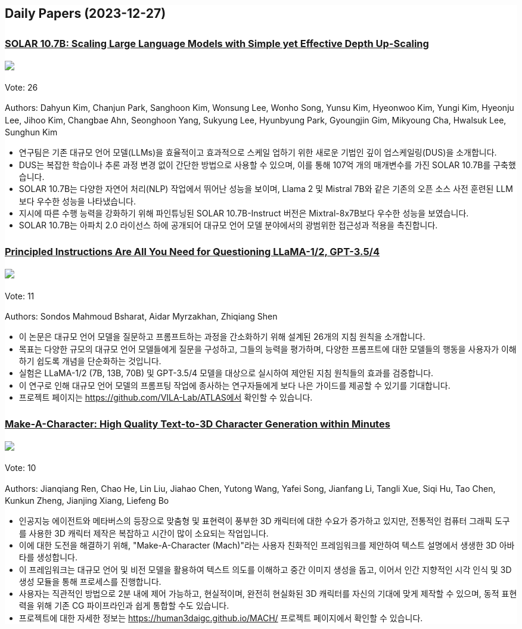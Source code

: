 ## Daily Papers (2023-12-27)

### [SOLAR 10.7B: Scaling Large Language Models with Simple yet Effective Depth Up-Scaling](https://arxiv.org/abs/2312.15166)

![](https://cdn-uploads.huggingface.co/production/uploads/60f1abe7544c2adfd699860c/v4N9U0WSFwJmVG51yg0SE.png)

Vote: 26

Authors: Dahyun Kim, Chanjun Park, Sanghoon Kim, Wonsung Lee, Wonho Song, Yunsu Kim, Hyeonwoo Kim, Yungi Kim, Hyeonju Lee, Jihoo Kim, Changbae Ahn, Seonghoon Yang, Sukyung Lee, Hyunbyung Park, Gyoungjin Gim, Mikyoung Cha, Hwalsuk Lee, Sunghun Kim

- 연구팀은 기존 대규모 언어 모델(LLMs)을 효율적이고 효과적으로 스케일 업하기 위한 새로운 기법인 깊이 업스케일링(DUS)을 소개합니다.
- DUS는 복잡한 학습이나 추론 과정 변경 없이 간단한 방법으로 사용할 수 있으며, 이를 통해 107억 개의 매개변수를 가진 SOLAR 10.7B를 구축했습니다.
- SOLAR 10.7B는 다양한 자연어 처리(NLP) 작업에서 뛰어난 성능을 보이며, Llama 2 및 Mistral 7B와 같은 기존의 오픈 소스 사전 훈련된 LLM보다 우수한 성능을 나타냈습니다.
- 지시에 따른 수행 능력을 강화하기 위해 파인튜닝된 SOLAR 10.7B-Instruct 버전은 Mixtral-8x7B보다 우수한 성능을 보였습니다.
- SOLAR 10.7B는 아파치 2.0 라이선스 하에 공개되어 대규모 언어 모델 분야에서의 광범위한 접근성과 적용을 촉진합니다.

### [Principled Instructions Are All You Need for Questioning LLaMA-1/2, GPT-3.5/4](https://arxiv.org/abs/2312.16171)

![](https://cdn-uploads.huggingface.co/production/uploads/60f1abe7544c2adfd699860c/emIM3ddZolV3WYWxdej7d.png)

Vote: 11

Authors: Sondos Mahmoud Bsharat, Aidar Myrzakhan, Zhiqiang Shen

- 이 논문은 대규모 언어 모델을 질문하고 프롬프트하는 과정을 간소화하기 위해 설계된 26개의 지침 원칙을 소개합니다.
- 목표는 다양한 규모의 대규모 언어 모델들에게 질문을 구성하고, 그들의 능력을 평가하며, 다양한 프롬프트에 대한 모델들의 행동을 사용자가 이해하기 쉽도록 개념을 단순화하는 것입니다.
- 실험은 LLaMA-1/2 (7B, 13B, 70B) 및 GPT-3.5/4 모델을 대상으로 실시하여 제안된 지침 원칙들의 효과를 검증합니다.
- 이 연구로 인해 대규모 언어 모델의 프롬프팅 작업에 종사하는 연구자들에게 보다 나은 가이드를 제공할 수 있기를 기대합니다.
- 프로젝트 페이지는 https://github.com/VILA-Lab/ATLAS에서 확인할 수 있습니다.

### [Make-A-Character: High Quality Text-to-3D Character Generation within Minutes](https://arxiv.org/abs/2312.15430)

![](https://cdn-uploads.huggingface.co/production/uploads/60f1abe7544c2adfd699860c/S3AZgppBywJMNMqLKZEyl.png)

Vote: 10

Authors: Jianqiang Ren, Chao He, Lin Liu, Jiahao Chen, Yutong Wang, Yafei Song, Jianfang Li, Tangli Xue, Siqi Hu, Tao Chen, Kunkun Zheng, Jianjing Xiang, Liefeng Bo

- 인공지능 에이전트와 메타버스의 등장으로 맞춤형 및 표현력이 풍부한 3D 캐릭터에 대한 수요가 증가하고 있지만, 전통적인 컴퓨터 그래픽 도구를 사용한 3D 캐릭터 제작은 복잡하고 시간이 많이 소요되는 작업입니다.
- 이에 대한 도전을 해결하기 위해, "Make-A-Character (Mach)"라는 사용자 친화적인 프레임워크를 제안하여 텍스트 설명에서 생생한 3D 아바타를 생성합니다.
- 이 프레임워크는 대규모 언어 및 비전 모델을 활용하여 텍스트 의도를 이해하고 중간 이미지 생성을 돕고, 이어서 인간 지향적인 시각 인식 및 3D 생성 모듈을 통해 프로세스를 진행합니다.
- 사용자는 직관적인 방법으로 2분 내에 제어 가능하고, 현실적이며, 완전히 현실화된 3D 캐릭터를 자신의 기대에 맞게 제작할 수 있으며, 동적 표현력을 위해 기존 CG 파이프라인과 쉽게 통합할 수도 있습니다.
- 프로젝트에 대한 자세한 정보는 https://human3daigc.github.io/MACH/ 프로젝트 페이지에서 확인할 수 있습니다.
